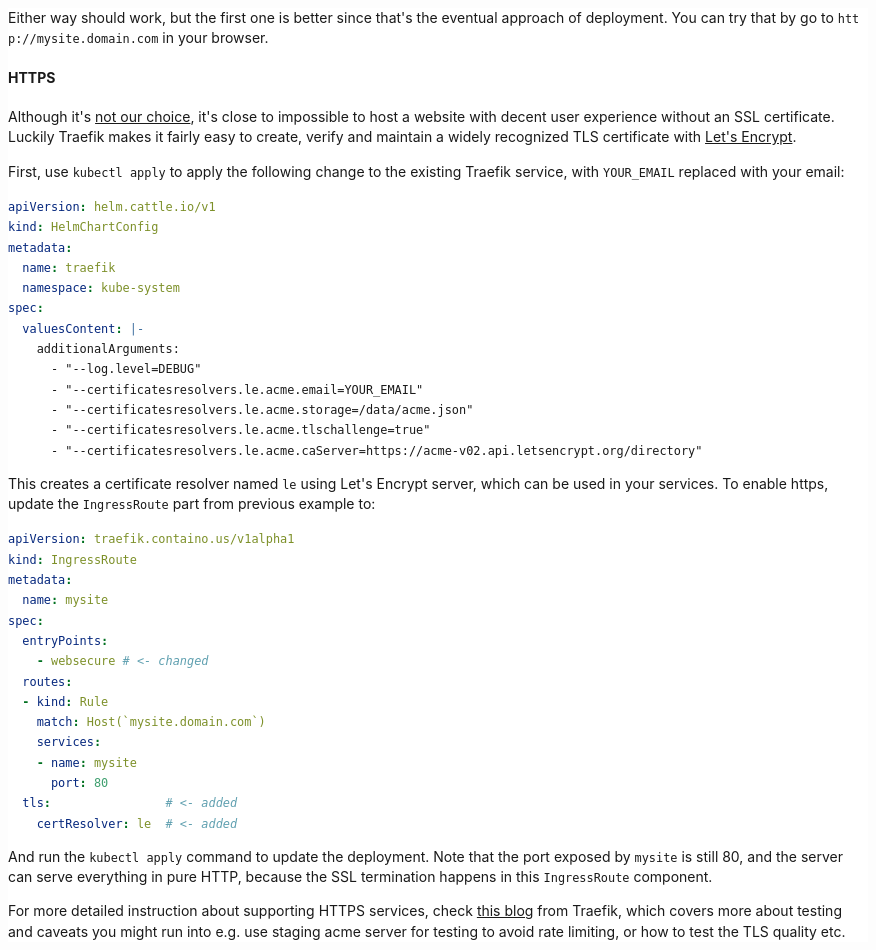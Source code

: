 Either way should work, but the first one is better since that's the eventual approach of deployment. You can try that by go to `http://mysite.domain.com` in your browser.

#### HTTPS

Although it's [not our choice](https://news.ycombinator.com/item?id=26555873), it's close to impossible to host a website with decent user experience without an SSL certificate. Luckily Traefik makes it fairly easy to create, verify and maintain a widely recognized TLS certificate with [Let's Encrypt](https://letsencrypt.org/).

First, use `kubectl apply` to apply the following change to the existing Traefik service, with `YOUR_EMAIL` replaced with your email:
```yaml
apiVersion: helm.cattle.io/v1
kind: HelmChartConfig
metadata:
  name: traefik
  namespace: kube-system
spec:
  valuesContent: |-
    additionalArguments:
      - "--log.level=DEBUG"
      - "--certificatesresolvers.le.acme.email=YOUR_EMAIL"
      - "--certificatesresolvers.le.acme.storage=/data/acme.json"
      - "--certificatesresolvers.le.acme.tlschallenge=true"
      - "--certificatesresolvers.le.acme.caServer=https://acme-v02.api.letsencrypt.org/directory"
```
This creates a certificate resolver named `le` using Let's Encrypt server, which can be used in your services. To enable https, update the `IngressRoute` part from previous example to:
```yaml
apiVersion: traefik.containo.us/v1alpha1
kind: IngressRoute
metadata:
  name: mysite
spec:
  entryPoints:
    - websecure # <- changed
  routes:
  - kind: Rule
    match: Host(`mysite.domain.com`)
    services:
    - name: mysite
      port: 80
  tls:                # <- added
    certResolver: le  # <- added
```
And run the `kubectl apply` command to update the deployment. Note that the port exposed by `mysite` is still 80, and the server can serve everything in pure HTTP, because the SSL termination happens in this `IngressRoute` component.

For more detailed instruction about supporting HTTPS services, check [this blog](https://traefik.io/blog/https-on-kubernetes-using-traefik-proxy/) from Traefik, which covers more about testing and caveats you might run into e.g. use staging acme server for testing to avoid rate limiting, or how to test the TLS quality etc.
